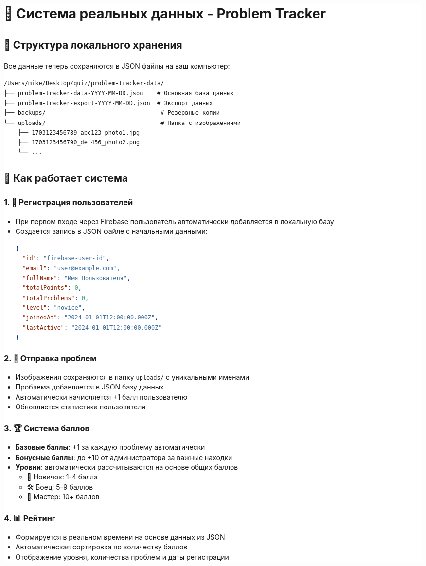 # 🎯 Система реальных данных - Problem Tracker

## 📁 Структура локального хранения

Все данные теперь сохраняются в JSON файлы на ваш компьютер:

```
/Users/mike/Desktop/quiz/problem-tracker-data/
├── problem-tracker-data-YYYY-MM-DD.json    # Основная база данных
├── problem-tracker-export-YYYY-MM-DD.json  # Экспорт данных
├── backups/                                 # Резервные копии
└── uploads/                                 # Папка с изображениями
    ├── 1703123456789_abc123_photo1.jpg
    ├── 1703123456790_def456_photo2.png
    └── ...
```

## 🔄 Как работает система

### 1. 👤 Регистрация пользователей
- При первом входе через Firebase пользователь автоматически добавляется в локальную базу
- Создается запись в JSON файле с начальными данными:
  ```json
  {
    "id": "firebase-user-id",
    "email": "user@example.com",
    "fullName": "Имя Пользователя",
    "totalPoints": 0,
    "totalProblems": 0,
    "level": "novice",
    "joinedAt": "2024-01-01T12:00:00.000Z",
    "lastActive": "2024-01-01T12:00:00.000Z"
  }
  ```

### 2. 📝 Отправка проблем
- Изображения сохраняются в папку `uploads/` с уникальными именами
- Проблема добавляется в JSON базу данных
- Автоматически начисляется +1 балл пользователю
- Обновляется статистика пользователя

### 3. 🏆 Система баллов
- **Базовые баллы**: +1 за каждую проблему автоматически
- **Бонусные баллы**: до +10 от администратора за важные находки
- **Уровни**: автоматически рассчитываются на основе общих баллов
  - 🏁 Новичок: 1-4 балла
  - 🛠️ Боец: 5-9 баллов
  - 🧠 Мастер: 10+ баллов

### 4. 📊 Рейтинг
- Формируется в реальном времени на основе данных из JSON
- Автоматическая сортировка по количеству баллов
- Отображение уровня, количества проблем и даты регистрации
